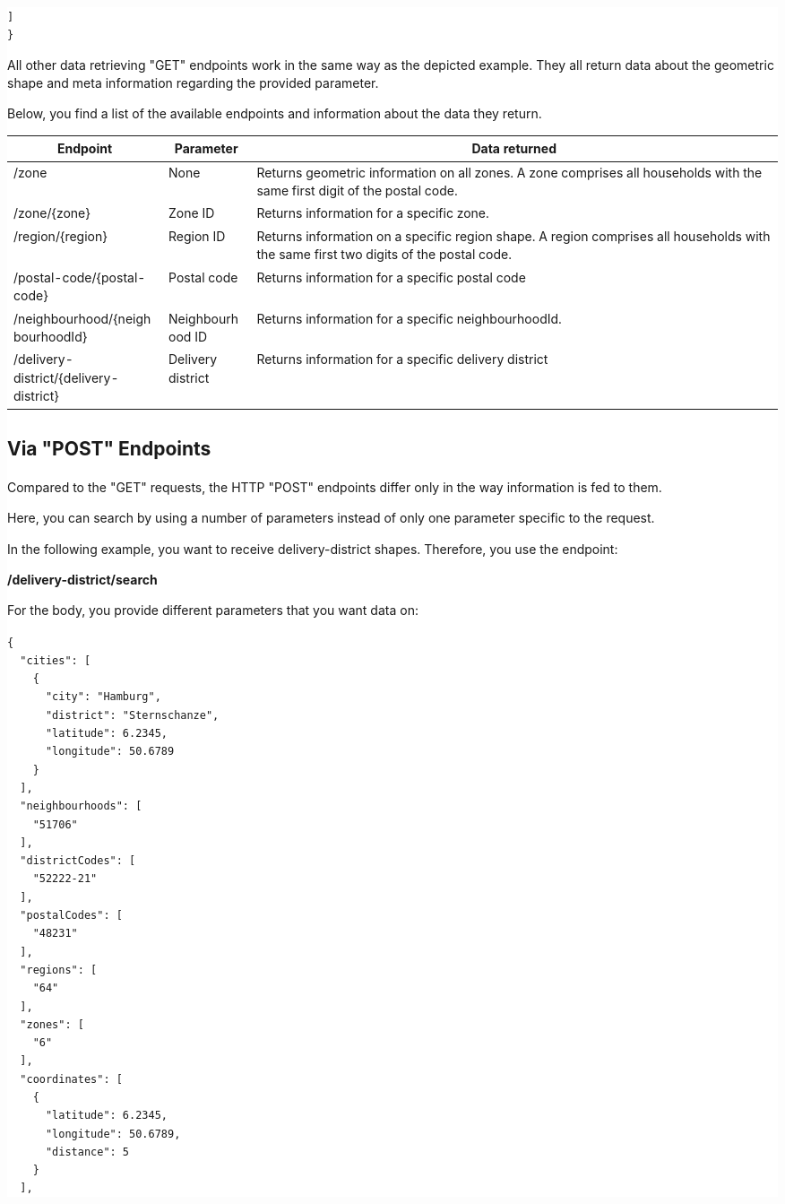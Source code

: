     ]
    }

All other data retrieving "GET" endpoints work in the same way as the depicted example. They all return data about the geometric shape and meta information regarding the provided parameter.

Below, you find a list of the available endpoints and information about the data they return.

|                Endpoint                |     Parameter     |                                                            Data returned                                                             |
|----------------------------------------|-------------------|--------------------------------------------------------------------------------------------------------------------------------------|
| /zone                                  | None              | Returns geometric information on all zones. A zone comprises all households with the same first digit of the postal code.            |
| /zone/{zone}                           | Zone ID           | Returns information for a specific zone.                                                                                             |
| /region/{region}                       | Region ID         | Returns information on a specific region shape. A region comprises all households with the same first two digits of the postal code. |
| /postal-code/{postal-code}             | Postal code       | Returns information for a specific postal code                                                                                       |
| /neighbourhood/{neighbourhoodId}       | Neighbourhood ID  | Returns information for a specific neighbourhoodId.                                                                                  |
| /delivery-district/{delivery-district} | Delivery district | Returns information for a specific delivery district                                                                                 |

## Via "POST" Endpoints

Compared to the "GET" requests, the HTTP "POST" endpoints differ only in the way information is fed to them.

Here, you can search by using a number of parameters instead of only one parameter specific to the request.

In the following example, you want to receive delivery-district shapes. Therefore, you use the endpoint:

**/delivery-district/search**

For the body, you provide different parameters that you want data on:

    {
      "cities": [
        {
          "city": "Hamburg",
          "district": "Sternschanze",
          "latitude": 6.2345,
          "longitude": 50.6789
        }
      ],
      "neighbourhoods": [
        "51706"
      ],
      "districtCodes": [
        "52222-21"
      ],
      "postalCodes": [
        "48231"
      ],
      "regions": [
        "64"
      ],
      "zones": [
        "6"
      ],
      "coordinates": [
        {
          "latitude": 6.2345,
          "longitude": 50.6789,
          "distance": 5
        }
      ],